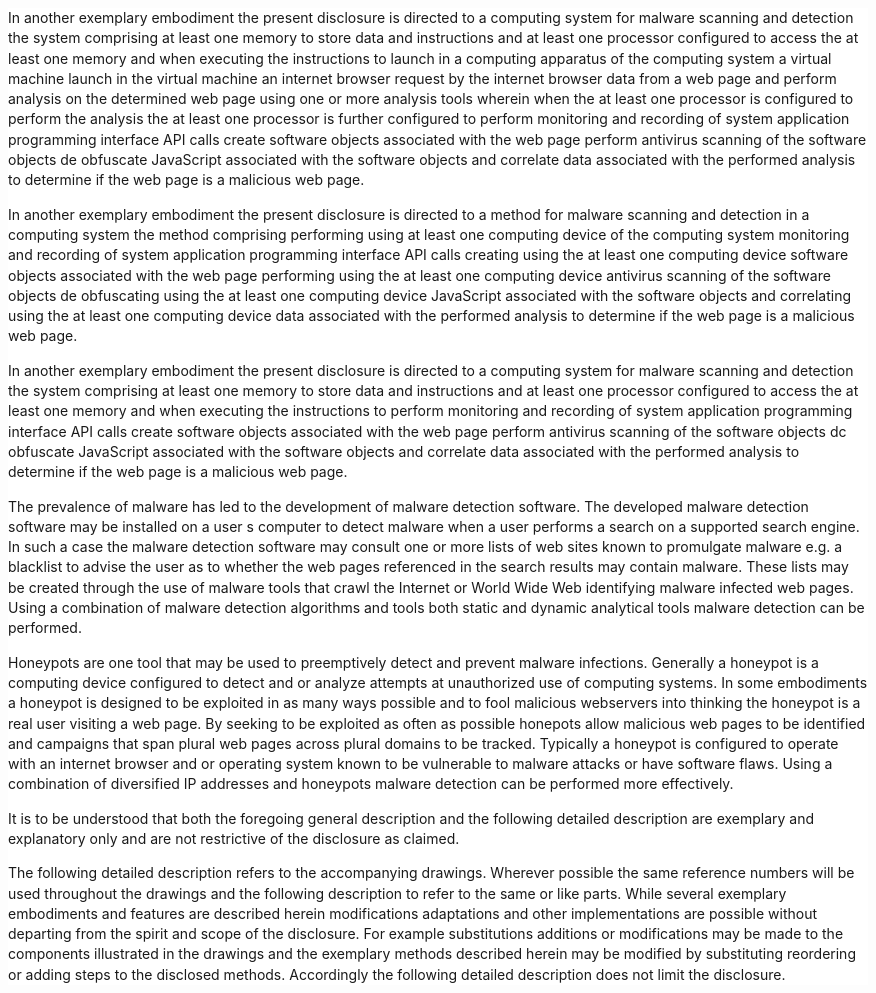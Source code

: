 In another exemplary embodiment the present disclosure is directed to a computing system for malware scanning and detection the system comprising at least one memory to store data and instructions and at least one processor configured to access the at least one memory and when executing the instructions to launch in a computing apparatus of the computing system a virtual machine launch in the virtual machine an internet browser request by the internet browser data from a web page and perform analysis on the determined web page using one or more analysis tools wherein when the at least one processor is configured to perform the analysis the at least one processor is further configured to perform monitoring and recording of system application programming interface API calls create software objects associated with the web page perform antivirus scanning of the software objects de obfuscate JavaScript associated with the software objects and correlate data associated with the performed analysis to determine if the web page is a malicious web page.

In another exemplary embodiment the present disclosure is directed to a method for malware scanning and detection in a computing system the method comprising performing using at least one computing device of the computing system monitoring and recording of system application programming interface API calls creating using the at least one computing device software objects associated with the web page performing using the at least one computing device antivirus scanning of the software objects de obfuscating using the at least one computing device JavaScript associated with the software objects and correlating using the at least one computing device data associated with the performed analysis to determine if the web page is a malicious web page.

In another exemplary embodiment the present disclosure is directed to a computing system for malware scanning and detection the system comprising at least one memory to store data and instructions and at least one processor configured to access the at least one memory and when executing the instructions to perform monitoring and recording of system application programming interface API calls create software objects associated with the web page perform antivirus scanning of the software objects dc obfuscate JavaScript associated with the software objects and correlate data associated with the performed analysis to determine if the web page is a malicious web page.

The prevalence of malware has led to the development of malware detection software. The developed malware detection software may be installed on a user s computer to detect malware when a user performs a search on a supported search engine. In such a case the malware detection software may consult one or more lists of web sites known to promulgate malware e.g. a blacklist to advise the user as to whether the web pages referenced in the search results may contain malware. These lists may be created through the use of malware tools that crawl the Internet or World Wide Web identifying malware infected web pages. Using a combination of malware detection algorithms and tools both static and dynamic analytical tools malware detection can be performed.

Honeypots are one tool that may be used to preemptively detect and prevent malware infections. Generally a honeypot is a computing device configured to detect and or analyze attempts at unauthorized use of computing systems. In some embodiments a honeypot is designed to be exploited in as many ways possible and to fool malicious webservers into thinking the honeypot is a real user visiting a web page. By seeking to be exploited as often as possible honepots allow malicious web pages to be identified and campaigns that span plural web pages across plural domains to be tracked. Typically a honeypot is configured to operate with an internet browser and or operating system known to be vulnerable to malware attacks or have software flaws. Using a combination of diversified IP addresses and honeypots malware detection can be performed more effectively.

It is to be understood that both the foregoing general description and the following detailed description are exemplary and explanatory only and are not restrictive of the disclosure as claimed.

The following detailed description refers to the accompanying drawings. Wherever possible the same reference numbers will be used throughout the drawings and the following description to refer to the same or like parts. While several exemplary embodiments and features are described herein modifications adaptations and other implementations are possible without departing from the spirit and scope of the disclosure. For example substitutions additions or modifications may be made to the components illustrated in the drawings and the exemplary methods described herein may be modified by substituting reordering or adding steps to the disclosed methods. Accordingly the following detailed description does not limit the disclosure.
